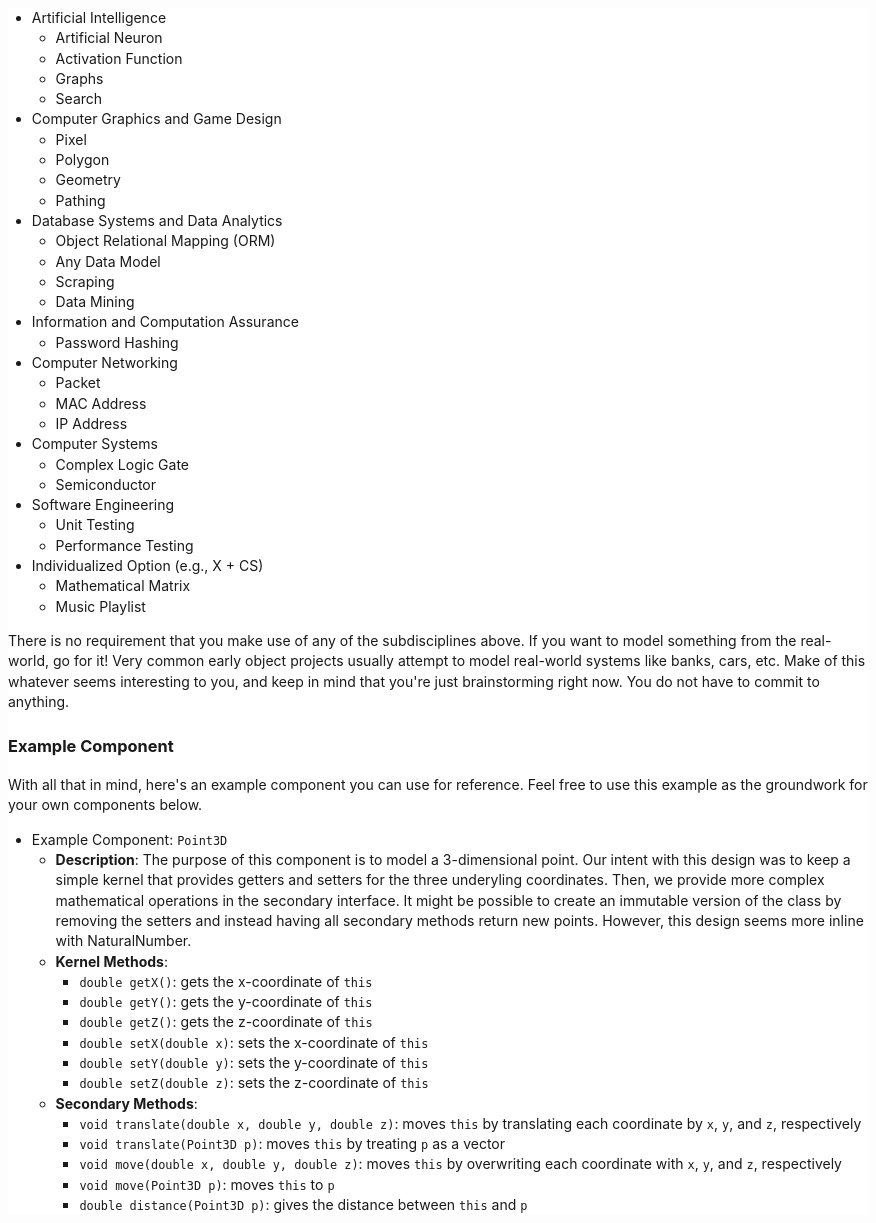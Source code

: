 - Artificial Intelligence
  - Artificial Neuron
  - Activation Function
  - Graphs
  - Search
- Computer Graphics and Game Design
  - Pixel
  - Polygon
  - Geometry
  - Pathing
- Database Systems and Data Analytics
  - Object Relational Mapping (ORM)
  - Any Data Model
  - Scraping
  - Data Mining
- Information and Computation Assurance
  - Password Hashing
- Computer Networking
  - Packet
  - MAC Address
  - IP Address
- Computer Systems
  - Complex Logic Gate
  - Semiconductor
- Software Engineering
  - Unit Testing
  - Performance Testing
- Individualized Option (e.g., X + CS)
  - Mathematical Matrix
  - Music Playlist

There is no requirement that you make use of any of the subdisciplines above.
If you want to model something from the real-world, go for it! Very common early
object projects usually attempt to model real-world systems like banks, cars,
etc. Make of this whatever seems interesting to you, and keep in mind that
you're just brainstorming right now. You do not have to commit to anything.

### Example Component

With all that in mind, here's an example component you can use for reference.
Feel free to use this example as the groundwork for your own components below.

- Example Component: `Point3D`
  - **Description**: The purpose of this component is to model a 3-dimensional point.
    Our intent with this design was to keep a simple kernel that provides getters and
    setters for the three underyling coordinates. Then, we provide more complex
    mathematical operations in the secondary interface. It might be possible to
    create an immutable version of the class by removing the setters and instead
    having all secondary methods return new points. However, this design seems more
    inline with NaturalNumber.
  - **Kernel Methods**:
    - `double getX()`: gets the x-coordinate of `this`
    - `double getY()`: gets the y-coordinate of `this`
    - `double getZ()`: gets the z-coordinate of `this`
    - `double setX(double x)`: sets the x-coordinate of `this`
    - `double setY(double y)`: sets the y-coordinate of `this`
    - `double setZ(double z)`: sets the z-coordinate of `this`
  - **Secondary Methods**:
    - `void translate(double x, double y, double z)`: moves `this` by translating
      each coordinate by `x`, `y`, and `z`, respectively
    - `void translate(Point3D p)`: moves `this` by treating `p` as a vector
    - `void move(double x, double y, double z)`: moves `this` by overwriting each
      coordinate with `x`, `y`, and `z`, respectively
    - `void move(Point3D p)`: moves `this` to `p`
    - `double distance(Point3D p)`: gives the distance between `this` and `p`